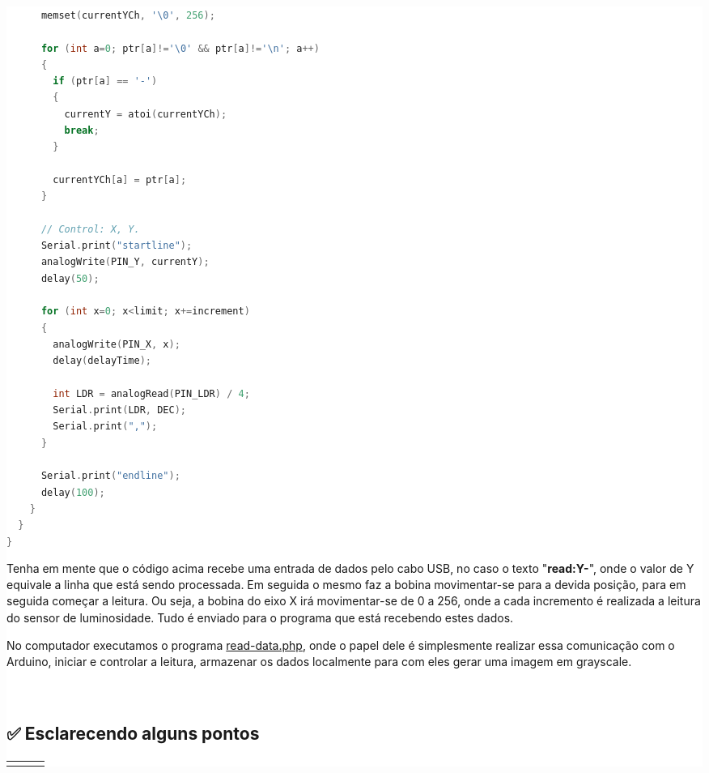 ```c
      memset(currentYCh, '\0', 256);

      for (int a=0; ptr[a]!='\0' && ptr[a]!='\n'; a++)
      {
        if (ptr[a] == '-')
        {
          currentY = atoi(currentYCh);
          break;
        }
        
        currentYCh[a] = ptr[a];
      }

      // Control: X, Y.
      Serial.print("startline");
      analogWrite(PIN_Y, currentY);
      delay(50);
      
      for (int x=0; x<limit; x+=increment)
      {
        analogWrite(PIN_X, x);
        delay(delayTime);
        
        int LDR = analogRead(PIN_LDR) / 4;
        Serial.print(LDR, DEC);
        Serial.print(",");
      }
      
      Serial.print("endline");
      delay(100);
    }
  }
}
```

Tenha em mente que o código acima recebe uma entrada de dados pelo cabo USB, no caso o texto "<b>read:Y-</b>", onde o valor de Y equivale a linha que está sendo processada. Em seguida o mesmo faz a bobina movimentar-se para a devida posição, para em seguida começar a leitura. Ou seja, a bobina do eixo X irá movimentar-se de 0 a 256, onde a cada incremento é realizada a leitura do sensor de luminosidade. Tudo é enviado para o programa que está recebendo estes dados.

No computador executamos o programa [read-data.php](source/read-data.php), onde o papel dele é simplesmente realizar essa comunicação com o Arduino, iniciar e controlar a leitura, armazenar os dados localmente para com eles gerar uma imagem em grayscale.

<br>

## :white_check_mark: Esclarecendo alguns pontos

<table width="100%">
  <tr>
    <td valign="top" width="30%" >